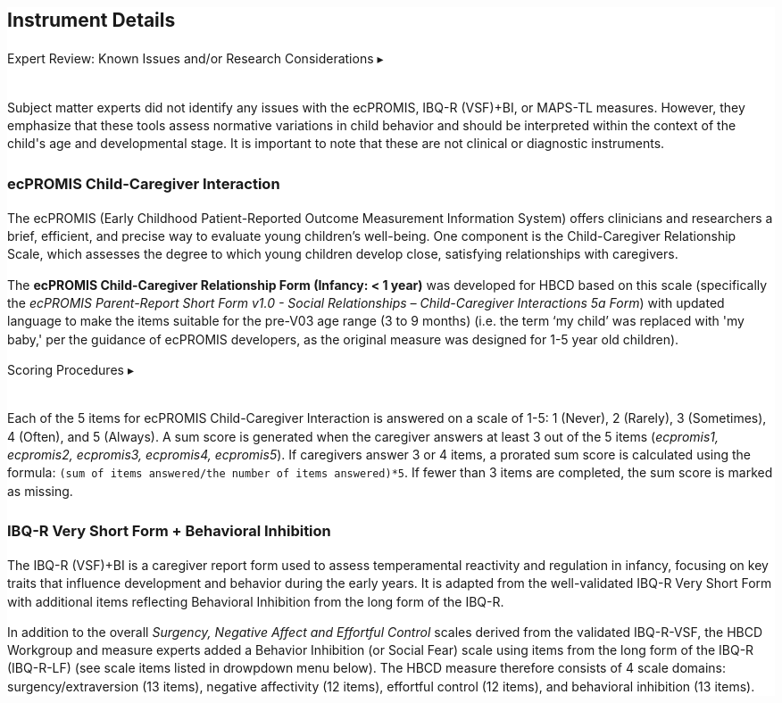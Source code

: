 ## Instrument Details
<p>
<div id="behcgintknown-issues" class="notification-banner" onclick="toggleCollapse(this)">
  <span class="emoji"><i class="fa-regular fa-lightbulb"></i></span>
  <span class="text">Expert Review: Known Issues and/or Research Considerations</span>
  <span class="arrow">▸</span>
</div>
<div class="collapsible-content">
<br>
<p>Subject matter experts did not identify any issues with the ecPROMIS, IBQ-R (VSF)+BI, or MAPS-TL measures. However, they emphasize that these tools assess normative variations in child behavior and should be interpreted within the context of the child's age and developmental stage. It is important to note that these are not clinical or diagnostic instruments.</p> 
</div>
</p>

### ecPROMIS Child-Caregiver Interaction
The ecPROMIS (Early Childhood Patient-Reported Outcome Measurement Information System) offers clinicians and researchers a brief, efficient, and precise way to evaluate young children’s well-being. One component is the Child-Caregiver Relationship Scale, which assesses the degree to which young children develop close, satisfying relationships with caregivers. 

The **ecPROMIS Child-Caregiver Relationship Form (Infancy: < 1 year)** was developed for HBCD based on this scale (specifically the *ecPROMIS Parent-Report Short Form v1.0 - Social Relationships – Child-Caregiver Interactions 5a Form*) with updated language to make the items suitable for the pre-V03 age range (3 to 9 months) (i.e. the term ‘my child’ was replaced with 'my baby,' per the guidance of ecPROMIS developers, as the original measure was designed for 1-5 year old children).
<p>
<div id="notification-banner" class="notification-banner" onclick="toggleCollapse(this)">
  <span class="text">Scoring Procedures</span>
  <span class="notification-arrow">▸</span>
</div>
<div class="notification-collapsible-content">
<br>
<p>Each of the 5 items for ecPROMIS Child-Caregiver Interaction is answered on a scale of 1-5: 1 (Never), 2 (Rarely), 3  (Sometimes), 4 (Often), and 5 (Always). A sum score is generated when the caregiver answers at least 3 out of the 5 items (<i>ecpromis1, ecpromis2, ecpromis3, ecpromis4, ecpromis5</i>). If caregivers answer 3 or 4 items, a prorated sum score is calculated using the formula: <code>(sum of items answered/the number of items answered)*5</code>. If fewer than 3 items are completed, the sum score is marked as missing.</p>
</div>
</p>

### IBQ-R Very Short Form + Behavioral Inhibition
The IBQ-R (VSF)+BI is a caregiver report form used to assess temperamental reactivity and regulation in infancy, focusing on key traits that influence development and behavior during the early years. It is adapted from the well-validated IBQ-R Very Short Form with additional items reflecting Behavioral Inhibition from the long form of the IBQ-R.

In addition to the overall *Surgency, Negative Affect and Effortful Control* scales derived from the validated IBQ-R-VSF, the HBCD Workgroup and measure experts added a Behavior Inhibition (or Social Fear) scale using items from the long form of the IBQ-R (IBQ-R-LF) (see scale items listed in drowpdown menu below). The HBCD measure therefore consists of 4 scale domains: surgency/extraversion (13 items), negative affectivity (12 items), effortful control (12 items), and behavioral inhibition (13 items). 
